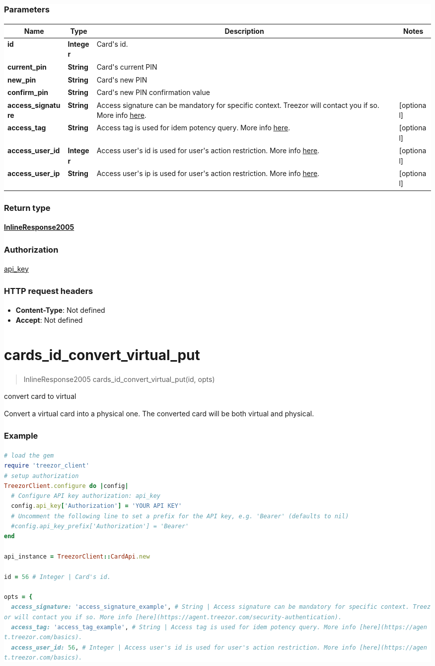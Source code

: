 ### Parameters

Name | Type | Description  | Notes
------------- | ------------- | ------------- | -------------
 **id** | **Integer**| Card&#39;s id. | 
 **current_pin** | **String**| Card&#39;s current PIN | 
 **new_pin** | **String**| Card&#39;s new PIN | 
 **confirm_pin** | **String**| Card&#39;s new PIN confirmation value | 
 **access_signature** | **String**| Access signature can be mandatory for specific context. Treezor will contact you if so. More info [here](https://agent.treezor.com/security-authentication).  | [optional] 
 **access_tag** | **String**| Access tag is used for idem potency query. More info [here](https://agent.treezor.com/basics).  | [optional] 
 **access_user_id** | **Integer**| Access user&#39;s id is used for user&#39;s action restriction. More info [here](https://agent.treezor.com/basics).  | [optional] 
 **access_user_ip** | **String**| Access user&#39;s ip is used for user&#39;s action restriction. More info [here](https://agent.treezor.com/basics).  | [optional] 

### Return type

[**InlineResponse2005**](InlineResponse2005.md)

### Authorization

[api_key](../README.md#api_key)

### HTTP request headers

 - **Content-Type**: Not defined
 - **Accept**: Not defined



# **cards_id_convert_virtual_put**
> InlineResponse2005 cards_id_convert_virtual_put(id, opts)

convert card to virtual

Convert a virtual card into a physical one. The converted card will be both virtual and physical. 

### Example
```ruby
# load the gem
require 'treezor_client'
# setup authorization
TreezorClient.configure do |config|
  # Configure API key authorization: api_key
  config.api_key['Authorization'] = 'YOUR API KEY'
  # Uncomment the following line to set a prefix for the API key, e.g. 'Bearer' (defaults to nil)
  #config.api_key_prefix['Authorization'] = 'Bearer'
end

api_instance = TreezorClient::CardApi.new

id = 56 # Integer | Card's id.

opts = { 
  access_signature: 'access_signature_example', # String | Access signature can be mandatory for specific context. Treezor will contact you if so. More info [here](https://agent.treezor.com/security-authentication). 
  access_tag: 'access_tag_example', # String | Access tag is used for idem potency query. More info [here](https://agent.treezor.com/basics). 
  access_user_id: 56, # Integer | Access user's id is used for user's action restriction. More info [here](https://agent.treezor.com/basics). 
```